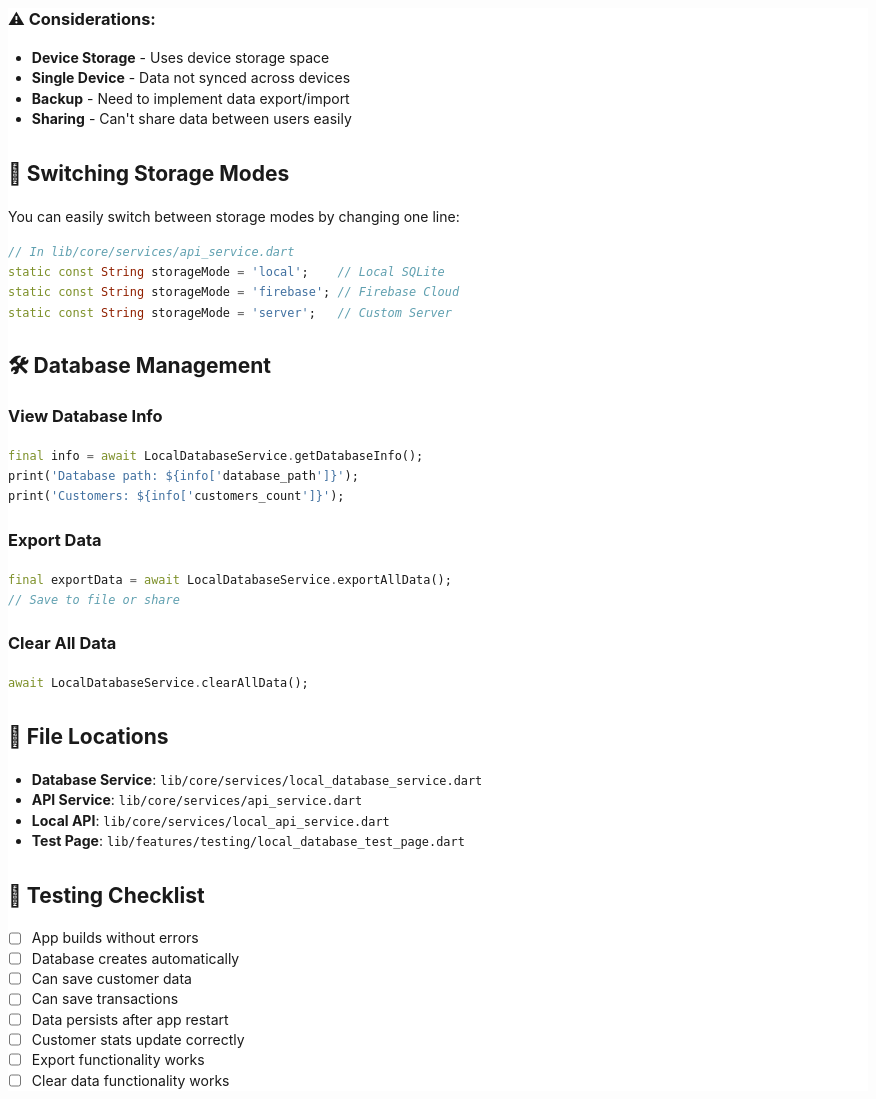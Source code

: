 ### ⚠️ Considerations:
- **Device Storage** - Uses device storage space
- **Single Device** - Data not synced across devices
- **Backup** - Need to implement data export/import
- **Sharing** - Can't share data between users easily

## 🔄 Switching Storage Modes

You can easily switch between storage modes by changing one line:

```dart
// In lib/core/services/api_service.dart
static const String storageMode = 'local';    // Local SQLite
static const String storageMode = 'firebase'; // Firebase Cloud
static const String storageMode = 'server';   // Custom Server
```

## 🛠️ Database Management

### View Database Info
```dart
final info = await LocalDatabaseService.getDatabaseInfo();
print('Database path: ${info['database_path']}');
print('Customers: ${info['customers_count']}');
```

### Export Data
```dart
final exportData = await LocalDatabaseService.exportAllData();
// Save to file or share
```

### Clear All Data
```dart
await LocalDatabaseService.clearAllData();
```

## 📂 File Locations

- **Database Service**: `lib/core/services/local_database_service.dart`
- **API Service**: `lib/core/services/api_service.dart` 
- **Local API**: `lib/core/services/local_api_service.dart`
- **Test Page**: `lib/features/testing/local_database_test_page.dart`

## 🧪 Testing Checklist

- [ ] App builds without errors
- [ ] Database creates automatically
- [ ] Can save customer data
- [ ] Can save transactions
- [ ] Data persists after app restart
- [ ] Customer stats update correctly
- [ ] Export functionality works
- [ ] Clear data functionality works
